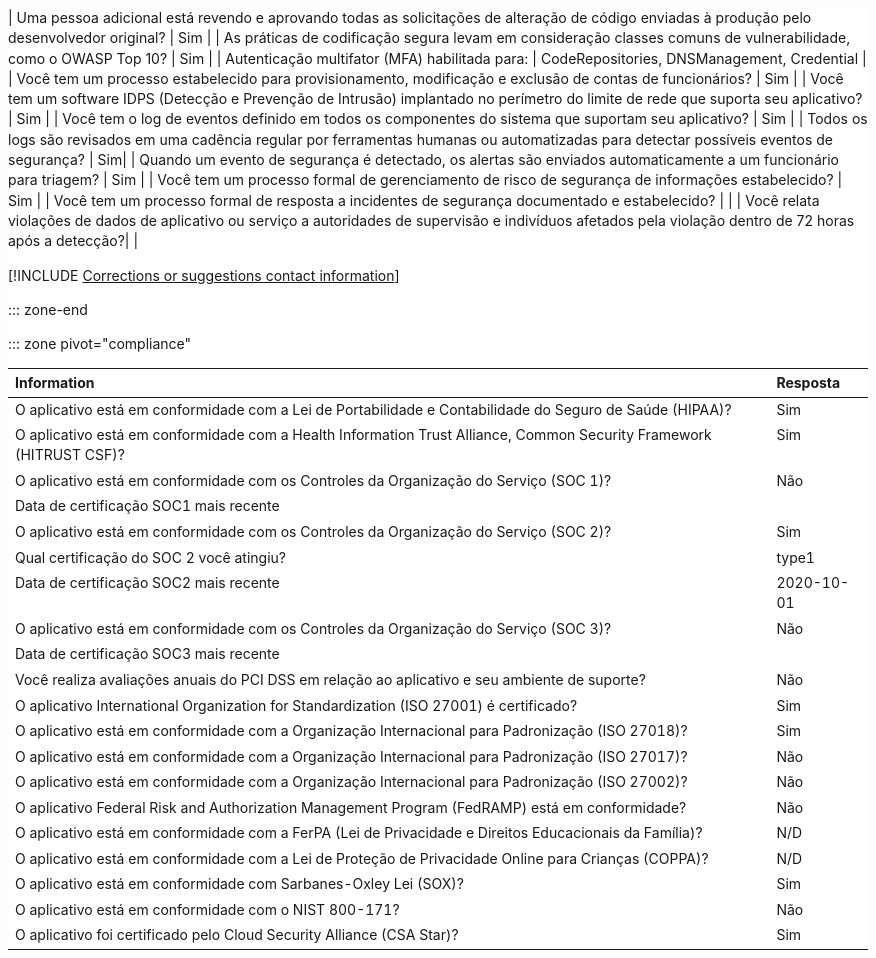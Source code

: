| Uma pessoa adicional está revendo e aprovando todas as solicitações de alteração de código enviadas à produção pelo desenvolvedor original? | Sim |
| As práticas de codificação segura levam em consideração classes comuns de vulnerabilidade, como o OWASP Top 10? | Sim |
| Autenticação multifator (MFA) habilitada para: | CodeRepositories, DNSManagement, Credential |
| Você tem um processo estabelecido para provisionamento, modificação e exclusão de contas de funcionários? | Sim |
| Você tem um software IDPS (Detecção e Prevenção de Intrusão) implantado no perímetro do limite de rede que suporta seu aplicativo? | Sim |
| Você tem o log de eventos definido em todos os componentes do sistema que suportam seu aplicativo? | Sim |
| Todos os logs são revisados em uma cadência regular por ferramentas humanas ou automatizadas para detectar possíveis eventos de segurança? | Sim|
| Quando um evento de segurança é detectado, os alertas são enviados automaticamente a um funcionário para triagem? | Sim |
| Você tem um processo formal de gerenciamento de risco de segurança de informações estabelecido? | Sim |
| Você tem um processo formal de resposta a incidentes de segurança documentado e estabelecido? |  |
| Você relata violações de dados de aplicativo ou serviço a autoridades de supervisão e indivíduos afetados pela violação dentro de 72 horas após a detecção?| |

[!INCLUDE [Corrections or suggestions contact information](../includes/corrections-or-suggestions.md)]

::: zone-end

::: zone pivot="compliance"

| **Information** | **Resposta** |
|:----------------|:-------------|
| O aplicativo está em conformidade com a Lei de Portabilidade e Contabilidade do Seguro de Saúde (HIPAA)? | Sim |
| O aplicativo está em conformidade com a Health Information Trust Alliance, Common Security Framework (HITRUST CSF)? | Sim |
| O aplicativo está em conformidade com os Controles da Organização do Serviço (SOC 1)? | Não |
| Data de certificação SOC1 mais recente |   |
| O aplicativo está em conformidade com os Controles da Organização do Serviço (SOC 2)? | Sim |
| Qual certificação do SOC 2 você atingiu? |  type1 |
| Data de certificação SOC2 mais recente |  2020-10-01 |
| O aplicativo está em conformidade com os Controles da Organização do Serviço (SOC 3)? | Não |
| Data de certificação SOC3 mais recente | |
| Você realiza avaliações anuais do PCI DSS em relação ao aplicativo e seu ambiente de suporte? | Não |
| O aplicativo International Organization for Standardization (ISO 27001) é certificado? | Sim |
| O aplicativo está em conformidade com a Organização Internacional para Padronização (ISO 27018)? | Sim |
| O aplicativo está em conformidade com a Organização Internacional para Padronização (ISO 27017)? | Não |
| O aplicativo está em conformidade com a Organização Internacional para Padronização (ISO 27002)? | Não |
| O aplicativo Federal Risk and Authorization Management Program (FedRAMP) está em conformidade? | Não |
| O aplicativo está em conformidade com a FerPA (Lei de Privacidade e Direitos Educacionais da Família)? | N/D |
| O aplicativo está em conformidade com a Lei de Proteção de Privacidade Online para Crianças (COPPA)? | N/D |
| O aplicativo está em conformidade com Sarbanes-Oxley Lei (SOX)? | Sim |
| O aplicativo está em conformidade com o NIST 800-171? | Não |
| O aplicativo foi certificado pelo Cloud Security Alliance (CSA Star)? | Sim |
